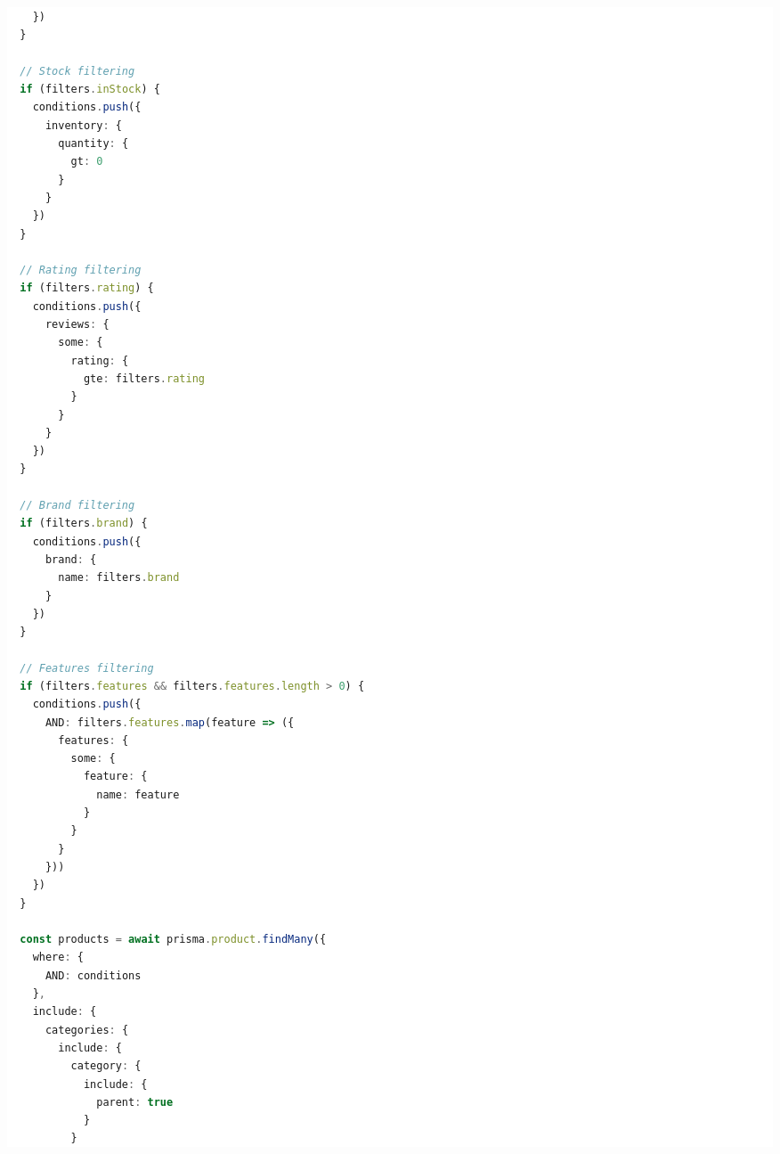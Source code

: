 ```typescript
    })
  }
  
  // Stock filtering
  if (filters.inStock) {
    conditions.push({
      inventory: {
        quantity: {
          gt: 0
        }
      }
    })
  }
  
  // Rating filtering
  if (filters.rating) {
    conditions.push({
      reviews: {
        some: {
          rating: {
            gte: filters.rating
          }
        }
      }
    })
  }
  
  // Brand filtering
  if (filters.brand) {
    conditions.push({
      brand: {
        name: filters.brand
      }
    })
  }
  
  // Features filtering
  if (filters.features && filters.features.length > 0) {
    conditions.push({
      AND: filters.features.map(feature => ({
        features: {
          some: {
            feature: {
              name: feature
            }
          }
        }
      }))
    })
  }
  
  const products = await prisma.product.findMany({
    where: {
      AND: conditions
    },
    include: {
      categories: {
        include: {
          category: {
            include: {
              parent: true
            }
          }
```